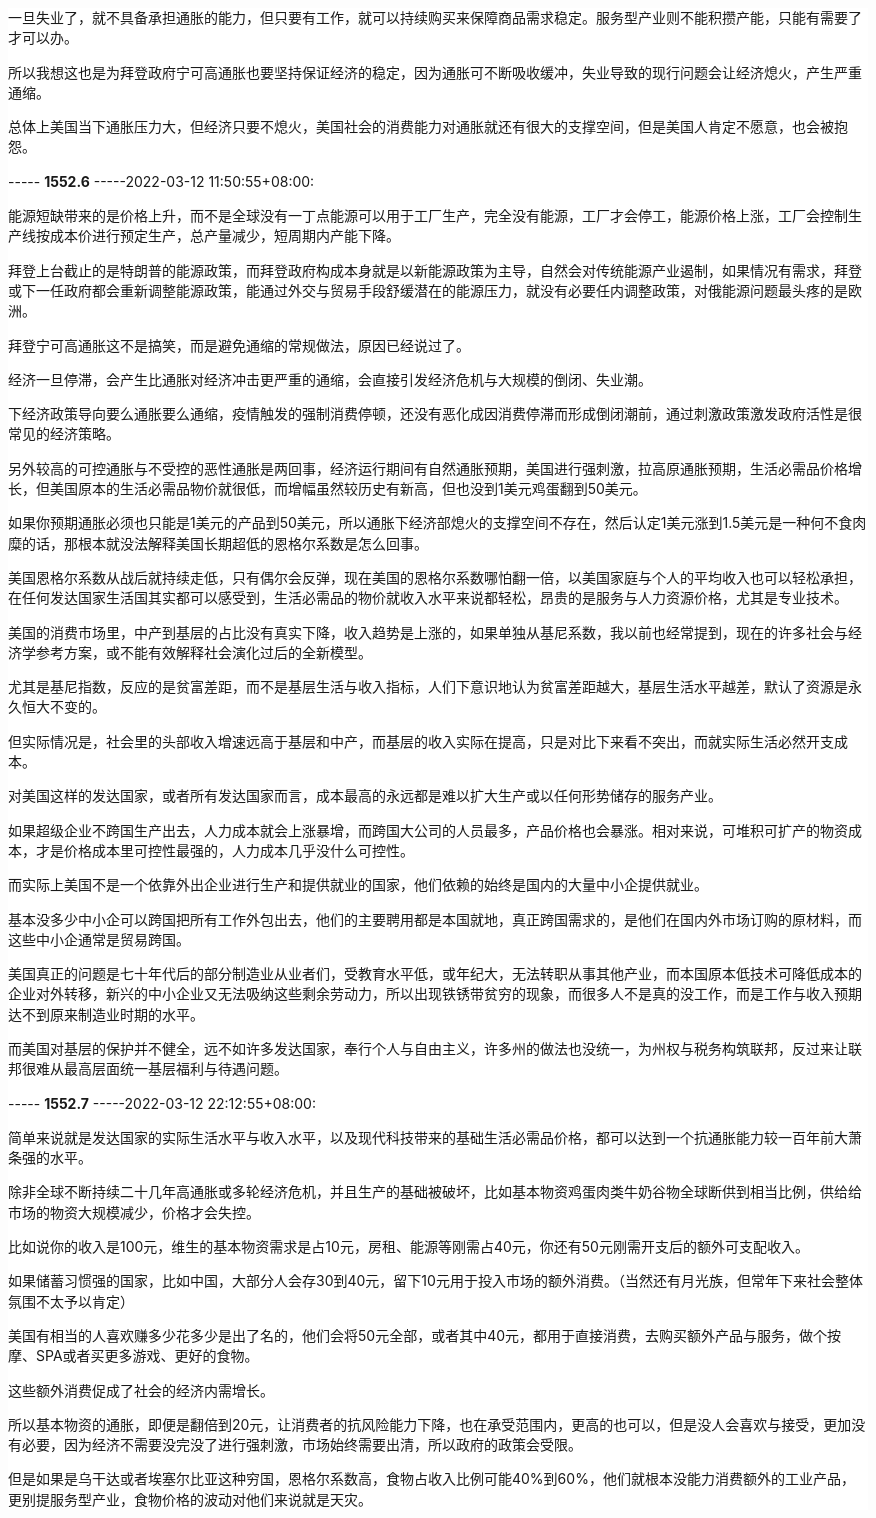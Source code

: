 一旦失业了，就不具备承担通胀的能力，但只要有工作，就可以持续购买来保障商品需求稳定。服务型产业则不能积攒产能，只能有需要了才可以办。

所以我想这也是为拜登政府宁可高通胀也要坚持保证经济的稳定，因为通胀可不断吸收缓冲，失业导致的现行问题会让经济熄火，产生严重通缩。

总体上美国当下通胀压力大，但经济只要不熄火，美国社会的消费能力对通胀就还有很大的支撑空间，但是美国人肯定不愿意，也会被抱怨。

----- __1552.6__ -----2022-03-12 11:50:55+08:00:

能源短缺带来的是价格上升，而不是全球没有一丁点能源可以用于工厂生产，完全没有能源，工厂才会停工，能源价格上涨，工厂会控制生产线按成本价进行预定生产，总产量减少，短周期内产能下降。

拜登上台截止的是特朗普的能源政策，而拜登政府构成本身就是以新能源政策为主导，自然会对传统能源产业遏制，如果情况有需求，拜登或下一任政府都会重新调整能源政策，能通过外交与贸易手段舒缓潜在的能源压力，就没有必要任内调整政策，对俄能源问题最头疼的是欧洲。

拜登宁可高通胀这不是搞笑，而是避免通缩的常规做法，原因已经说过了。

经济一旦停滞，会产生比通胀对经济冲击更严重的通缩，会直接引发经济危机与大规模的倒闭、失业潮。

下经济政策导向要么通胀要么通缩，疫情触发的强制消费停顿，还没有恶化成因消费停滞而形成倒闭潮前，通过刺激政策激发政府活性是很常见的经济策略。

另外较高的可控通胀与不受控的恶性通胀是两回事，经济运行期间有自然通胀预期，美国进行强刺激，拉高原通胀预期，生活必需品价格增长，但美国原本的生活必需品物价就很低，而增幅虽然较历史有新高，但也没到1美元鸡蛋翻到50美元。

如果你预期通胀必须也只能是1美元的产品到50美元，所以通胀下经济部熄火的支撑空间不存在，然后认定1美元涨到1.5美元是一种何不食肉糜的话，那根本就没法解释美国长期超低的恩格尔系数是怎么回事。

美国恩格尔系数从战后就持续走低，只有偶尔会反弹，现在美国的恩格尔系数哪怕翻一倍，以美国家庭与个人的平均收入也可以轻松承担，在任何发达国家生活国其实都可以感受到，生活必需品的物价就收入水平来说都轻松，昂贵的是服务与人力资源价格，尤其是专业技术。

美国的消费市场里，中产到基层的占比没有真实下降，收入趋势是上涨的，如果单独从基尼系数，我以前也经常提到，现在的许多社会与经济学参考方案，或不能有效解释社会演化过后的全新模型。

尤其是基尼指数，反应的是贫富差距，而不是基层生活与收入指标，人们下意识地认为贫富差距越大，基层生活水平越差，默认了资源是永久恒大不变的。

但实际情况是，社会里的头部收入增速远高于基层和中产，而基层的收入实际在提高，只是对比下来看不突出，而就实际生活必然开支成本。

对美国这样的发达国家，或者所有发达国家而言，成本最高的永远都是难以扩大生产或以任何形势储存的服务产业。

如果超级企业不跨国生产出去，人力成本就会上涨暴增，而跨国大公司的人员最多，产品价格也会暴涨。相对来说，可堆积可扩产的物资成本，才是价格成本里可控性最强的，人力成本几乎没什么可控性。

而实际上美国不是一个依靠外出企业进行生产和提供就业的国家，他们依赖的始终是国内的大量中小企提供就业。

基本没多少中小企可以跨国把所有工作外包出去，他们的主要聘用都是本国就地，真正跨国需求的，是他们在国内外市场订购的原材料，而这些中小企通常是贸易跨国。

美国真正的问题是七十年代后的部分制造业从业者们，受教育水平低，或年纪大，无法转职从事其他产业，而本国原本低技术可降低成本的企业对外转移，新兴的中小企业又无法吸纳这些剩余劳动力，所以出现铁锈带贫穷的现象，而很多人不是真的没工作，而是工作与收入预期达不到原来制造业时期的水平。

而美国对基层的保护并不健全，远不如许多发达国家，奉行个人与自由主义，许多州的做法也没统一，为州权与税务构筑联邦，反过来让联邦很难从最高层面统一基层福利与待遇问题。

----- __1552.7__ -----2022-03-12 22:12:55+08:00:

简单来说就是发达国家的实际生活水平与收入水平，以及现代科技带来的基础生活必需品价格，都可以达到一个抗通胀能力较一百年前大萧条强的水平。

除非全球不断持续二十几年高通胀或多轮经济危机，并且生产的基础被破坏，比如基本物资鸡蛋肉类牛奶谷物全球断供到相当比例，供给给市场的物资大规模减少，价格才会失控。

比如说你的收入是100元，维生的基本物资需求是占10元，房租、能源等刚需占40元，你还有50元刚需开支后的额外可支配收入。

如果储蓄习惯强的国家，比如中国，大部分人会存30到40元，留下10元用于投入市场的额外消费。（当然还有月光族，但常年下来社会整体氛围不太予以肯定）

美国有相当的人喜欢赚多少花多少是出了名的，他们会将50元全部，或者其中40元，都用于直接消费，去购买额外产品与服务，做个按摩、SPA或者买更多游戏、更好的食物。

这些额外消费促成了社会的经济内需增长。

所以基本物资的通胀，即便是翻倍到20元，让消费者的抗风险能力下降，也在承受范围内，更高的也可以，但是没人会喜欢与接受，更加没有必要，因为经济不需要没完没了进行强刺激，市场始终需要出清，所以政府的政策会受限。

但是如果是乌干达或者埃塞尔比亚这种穷国，恩格尔系数高，食物占收入比例可能40%到60%，他们就根本没能力消费额外的工业产品，更别提服务型产业，食物价格的波动对他们来说就是天灾。
